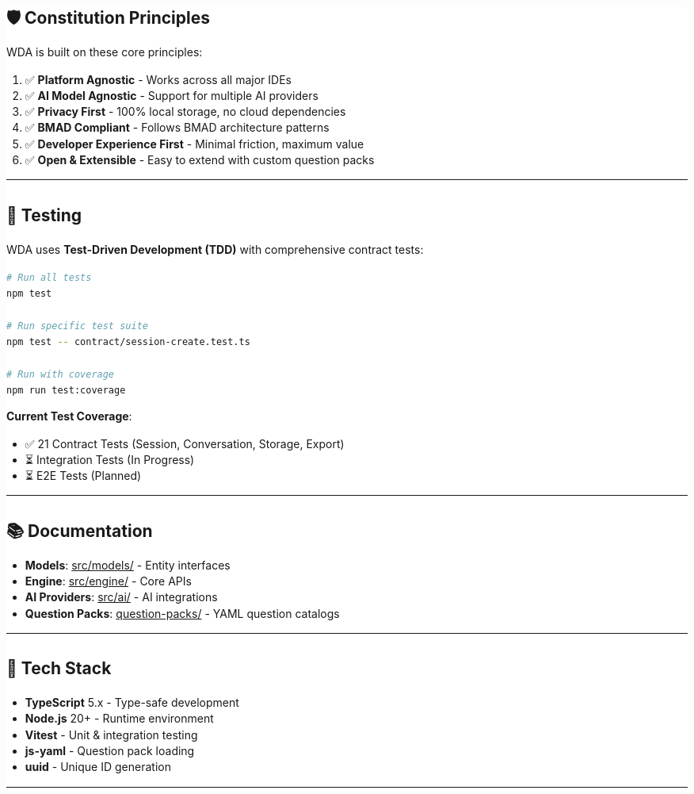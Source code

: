 
## 🛡️ Constitution Principles

WDA is built on these core principles:

1. ✅ **Platform Agnostic** - Works across all major IDEs
2. ✅ **AI Model Agnostic** - Support for multiple AI providers
3. ✅ **Privacy First** - 100% local storage, no cloud dependencies
4. ✅ **BMAD Compliant** - Follows BMAD architecture patterns
5. ✅ **Developer Experience First** - Minimal friction, maximum value
6. ✅ **Open & Extensible** - Easy to extend with custom question packs

---

## 🧪 Testing

WDA uses **Test-Driven Development (TDD)** with comprehensive contract tests:

```bash
# Run all tests
npm test

# Run specific test suite
npm test -- contract/session-create.test.ts

# Run with coverage
npm run test:coverage
```

**Current Test Coverage**:
- ✅ 21 Contract Tests (Session, Conversation, Storage, Export)
- ⏳ Integration Tests (In Progress)
- ⏳ E2E Tests (Planned)

---

## 📚 Documentation

- **Models**: [src/models/](packages/wda-core/src/models/) - Entity interfaces
- **Engine**: [src/engine/](packages/wda-core/src/engine/) - Core APIs
- **AI Providers**: [src/ai/](packages/wda-core/src/ai/) - AI integrations
- **Question Packs**: [question-packs/](packages/wda-core/question-packs/) - YAML question catalogs

---

## 🔧 Tech Stack

- **TypeScript** 5.x - Type-safe development
- **Node.js** 20+ - Runtime environment
- **Vitest** - Unit & integration testing
- **js-yaml** - Question pack loading
- **uuid** - Unique ID generation

---